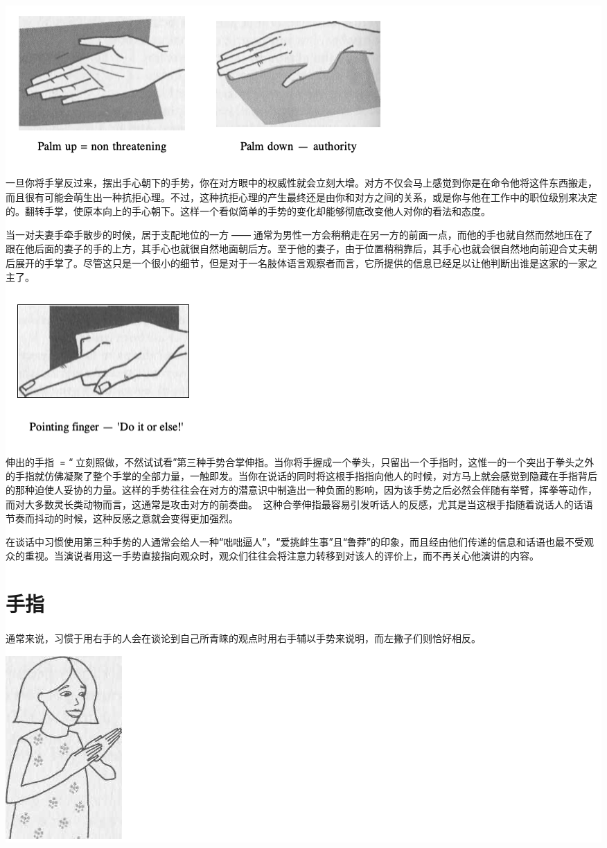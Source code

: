 ![](/assets/images/image75.png)

一旦你将手掌反过来，摆出手心朝下的手势，你在对方眼中的权威性就会立刻大增。对方不仅会马上感觉到你是在命令他将这件东西搬走，而且很有可能会萌生出一种抗拒心理。不过，这种抗拒心理的产生最终还是由你和对方之间的关系，或是你与他在工作中的职位级别来决定的。翻转手掌，使原本向上的手心朝下。这样一个看似简单的手势的变化却能够彻底改变他人对你的看法和态度。  

当一对夫妻手牵手散步的时候，居于支配地位的一方 —— 通常为男性一方会稍稍走在另一方的前面一点，而他的手也就自然而然地压在了跟在他后面的妻子的手的上方，其手心也就很自然地面朝后方。至于他的妻子，由于位置稍稍靠后，其手心也就会很自然地向前迎合丈夫朝后展开的手掌了。尽管这只是一个很小的细节，但是对于一名肢体语言观察者而言，它所提供的信息已经足以让他判断出谁是这家的一家之主了。  

![](/assets/images/image28.png)

伸出的手指  = “ 立刻照做，不然试试看”第三种手势合掌伸指。当你将手握成一个拳头，只留出一个手指时，这惟一的一个突出于拳头之外的手指就仿佛凝聚了整个手掌的全部力量，一触即发。当你在说话的同时将这根手指指向他人的时候，对方马上就会感觉到隐藏在手指背后的那种迫使人妥协的力量。这样的手势往往会在对方的潜意识中制造出一种负面的影响，因为该手势之后必然会伴随有举臂，挥拳等动作，而对大多数灵长类动物而言，这通常是攻击对方的前奏曲。  这种合拳伸指最容易引发听话人的反感，尤其是当这根手指随着说话人的话语节奏而抖动的时候，这种反感之意就会变得更加强烈。

在谈话中习惯使用第三种手势的人通常会给人一种“咄咄逼人”，“爱挑衅生事”且“鲁莽”的印象，而且经由他们传递的信息和话语也最不受观众的重视。当演说者用这一手势直接指向观众时，观众们往往会将注意力转移到对该人的评价上，而不再关心他演讲的内容。


# 手指


通常来说，习惯于用右手的人会在谈论到自己所青睐的观点时用右手辅以手势来说明，而左撇子们则恰好相反。

![](/assets/images/image67.png)
